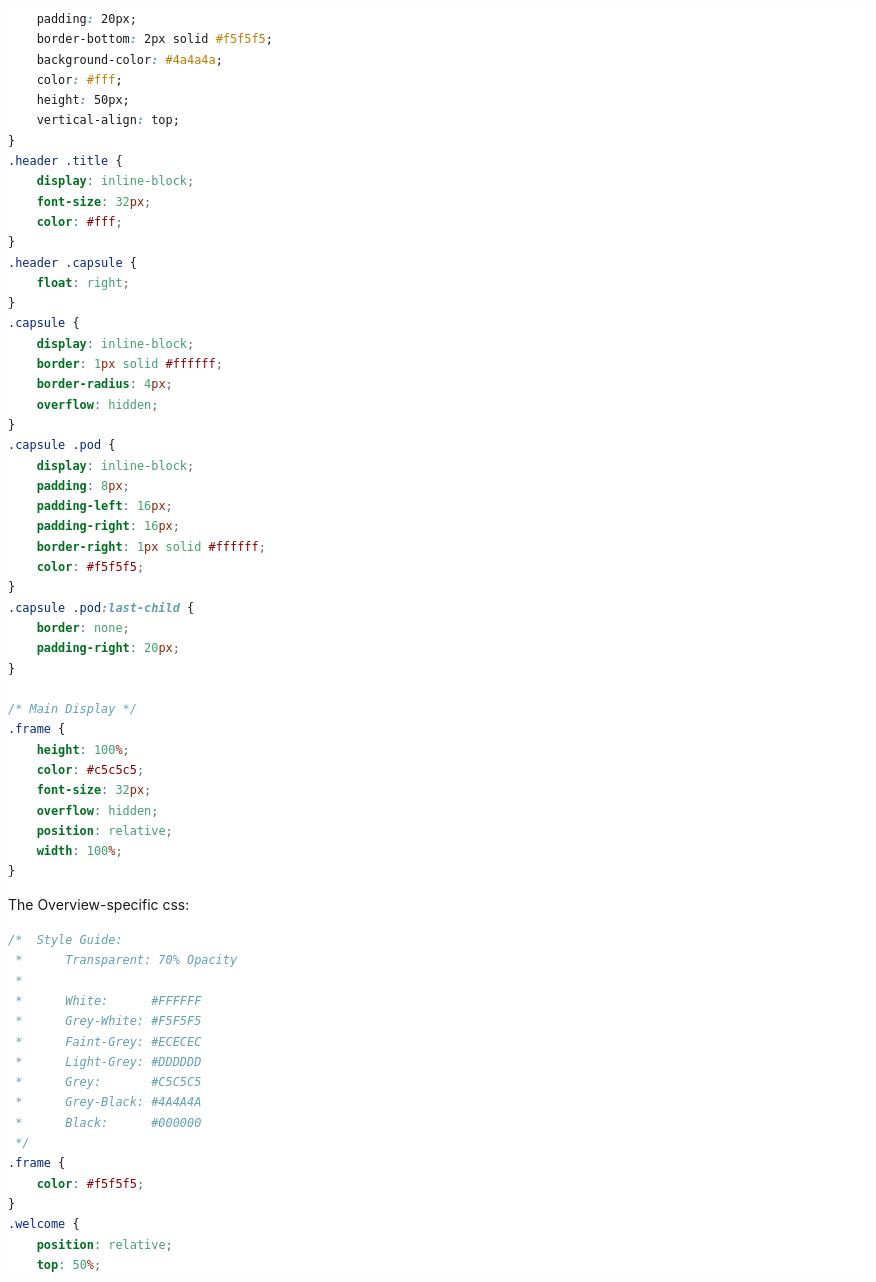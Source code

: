 ```css
	padding: 20px;
	border-bottom: 2px solid #f5f5f5;
	background-color: #4a4a4a;
	color: #fff;
	height: 50px;
	vertical-align: top;
}
.header .title {
	display: inline-block;
	font-size: 32px;
	color: #fff;
}
.header .capsule {
	float: right;
}
.capsule {
	display: inline-block;
	border: 1px solid #ffffff;
	border-radius: 4px;
	overflow: hidden;
}
.capsule .pod {
	display: inline-block;
	padding: 8px;
	padding-left: 16px;
	padding-right: 16px;
	border-right: 1px solid #ffffff;
	color: #f5f5f5;
}
.capsule .pod:last-child {
	border: none;
	padding-right: 20px;
}

/* Main Display */
.frame {
	height: 100%;
	color: #c5c5c5;
	font-size: 32px;
	overflow: hidden;
	position: relative;
	width: 100%;
}
```
The Overview-specific css:

```css
/*	Style Guide:
 *		Transparent: 70% Opacity
 *
 * 		White:      #FFFFFF
 * 		Grey-White: #F5F5F5
 *		Faint-Grey: #ECECEC
 *		Light-Grey: #DDDDDD
 *		Grey:       #C5C5C5
 * 		Grey-Black: #4A4A4A
 * 		Black:      #000000
 */
.frame {
	color: #f5f5f5;
}
.welcome {
	position: relative;
	top: 50%;
```